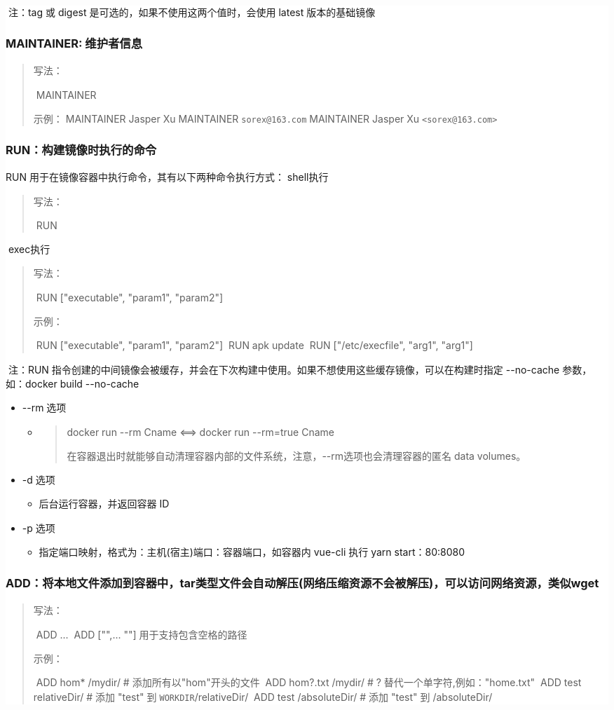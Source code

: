 ​	注：tag 或 digest 是可选的，如果不使用这两个值时，会使用 latest 版本的基础镜像

### MAINTAINER: 维护者信息

> 写法：
>
> ​	MAINTAINER <name>
>
> 示例：
>     MAINTAINER Jasper Xu
>     MAINTAINER `sorex@163.com`
>     MAINTAINER Jasper Xu `<sorex@163.com>`

### RUN：构建镜像时执行的命令

RUN 用于在镜像容器中执行命令，其有以下两种命令执行方式：
	shell执行

> 写法：
>
> ​	RUN <command>

​	exec执行

> 写法：
>
> ​	RUN ["executable", "param1", "param2"]
>
> 示例：
>
> ​	RUN ["executable", "param1", "param2"]
> ​    RUN apk update
> ​    RUN ["/etc/execfile", "arg1", "arg1"]

​	注：RUN 指令创建的中间镜像会被缓存，并会在下次构建中使用。如果不想使用这些缓存镜像，可以在构建时指定 --no-cache 参数，如：docker build --no-cache

- --rm 选项

  - > docker run --rm Cname <==> docker run --rm=true Cname
    >
    > 在容器退出时就能够自动清理容器内部的文件系统，注意，--rm选项也会清理容器的匿名 data volumes。

- -d 选项
  - 后台运行容器，并返回容器 ID
- -p 选项
  - 指定端口映射，格式为：主机(宿主)端口：容器端口，如容器内 vue-cli 执行 yarn start：80:8080

### ADD：将本地文件添加到容器中，tar类型文件会自动解压(网络压缩资源不会被解压)，可以访问网络资源，类似wget

> 写法：
>
> ​	ADD <src>... <dest>
> ​    ADD ["<src>",... "<dest>"] 用于支持包含空格的路径
>
> 示例：
>
> ​    ADD hom* /mydir/          # 添加所有以"hom"开头的文件
> ​    ADD hom?.txt /mydir/      # ? 替代一个单字符,例如："home.txt"
> ​    ADD test relativeDir/     # 添加 "test" 到 `WORKDIR`/relativeDir/
> ​    ADD test /absoluteDir/    # 添加 "test" 到 /absoluteDir/
